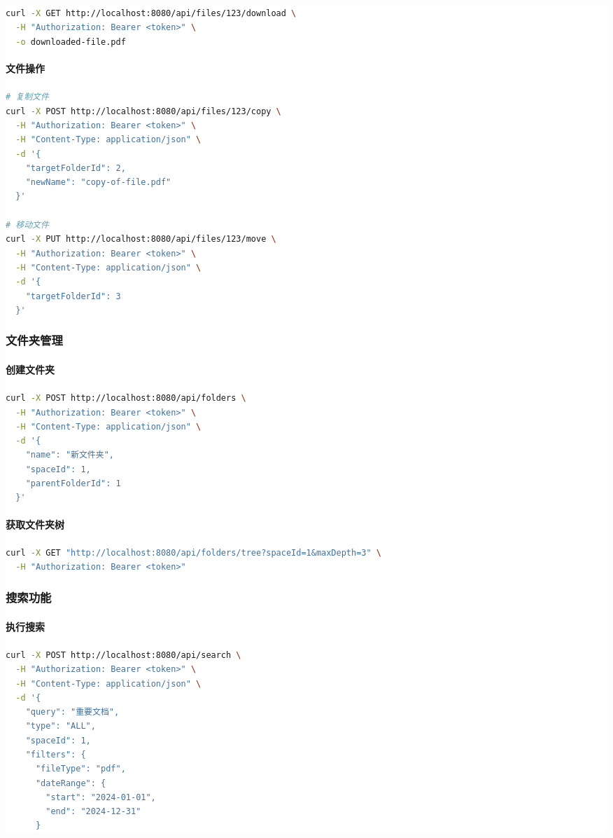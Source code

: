 ```bash
curl -X GET http://localhost:8080/api/files/123/download \
  -H "Authorization: Bearer <token>" \
  -o downloaded-file.pdf
```

#### 文件操作

```bash
# 复制文件
curl -X POST http://localhost:8080/api/files/123/copy \
  -H "Authorization: Bearer <token>" \
  -H "Content-Type: application/json" \
  -d '{
    "targetFolderId": 2,
    "newName": "copy-of-file.pdf"
  }'

# 移动文件
curl -X PUT http://localhost:8080/api/files/123/move \
  -H "Authorization: Bearer <token>" \
  -H "Content-Type: application/json" \
  -d '{
    "targetFolderId": 3
  }'
```

### 文件夹管理

#### 创建文件夹

```bash
curl -X POST http://localhost:8080/api/folders \
  -H "Authorization: Bearer <token>" \
  -H "Content-Type: application/json" \
  -d '{
    "name": "新文件夹",
    "spaceId": 1,
    "parentFolderId": 1
  }'
```

#### 获取文件夹树

```bash
curl -X GET "http://localhost:8080/api/folders/tree?spaceId=1&maxDepth=3" \
  -H "Authorization: Bearer <token>"
```

### 搜索功能

#### 执行搜索

```bash
curl -X POST http://localhost:8080/api/search \
  -H "Authorization: Bearer <token>" \
  -H "Content-Type: application/json" \
  -d '{
    "query": "重要文档",
    "type": "ALL",
    "spaceId": 1,
    "filters": {
      "fileType": "pdf",
      "dateRange": {
        "start": "2024-01-01",
        "end": "2024-12-31"
      }
```